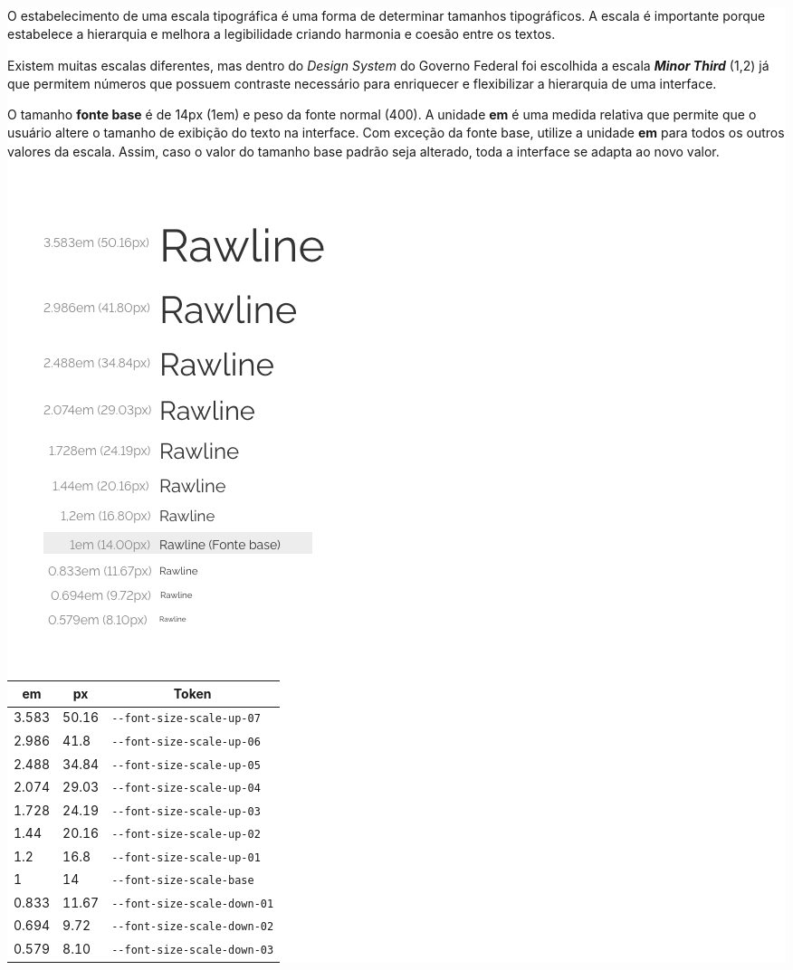 O estabelecimento de uma escala tipográfica é uma forma de determinar tamanhos tipográficos. A escala é importante porque estabelece a hierarquia e melhora a legibilidade criando harmonia e coesão entre os textos.

Existem muitas escalas diferentes, mas dentro do _Design System_ do Governo Federal foi escolhida a escala **_Minor Third_** (1,2) já que permitem números que possuem contraste necessário para enriquecer e flexibilizar a hierarquia de uma interface.

O tamanho **fonte base** é de 14px (1em) e peso da fonte normal (400). A unidade **em** é uma medida relativa que permite que o usuário altere o tamanho de exibição do texto na interface. Com exceção da fonte base, utilize a unidade **em** para todos os outros valores da escala. Assim, caso o valor do tamanho base padrão seja alterado, toda a interface se adapta ao novo valor.

![Escala Tipográfica](imagens/font-scale.png)

| em    | px    | Token                       |
| ----- | ----- | --------------------------- |
| 3.583 | 50.16 | `--font-size-scale-up-07`   |
| 2.986 | 41.8  | `--font-size-scale-up-06`   |
| 2.488 | 34.84 | `--font-size-scale-up-05`   |
| 2.074 | 29.03 | `--font-size-scale-up-04`   |
| 1.728 | 24.19 | `--font-size-scale-up-03`   |
| 1.44  | 20.16 | `--font-size-scale-up-02`   |
| 1.2   | 16.8  | `--font-size-scale-up-01`   |
| 1     | 14    | `--font-size-scale-base`    |
| 0.833 | 11.67 | `--font-size-scale-down-01` |
| 0.694 | 9.72  | `--font-size-scale-down-02` |
| 0.579 | 8.10  | `--font-size-scale-down-03` |
